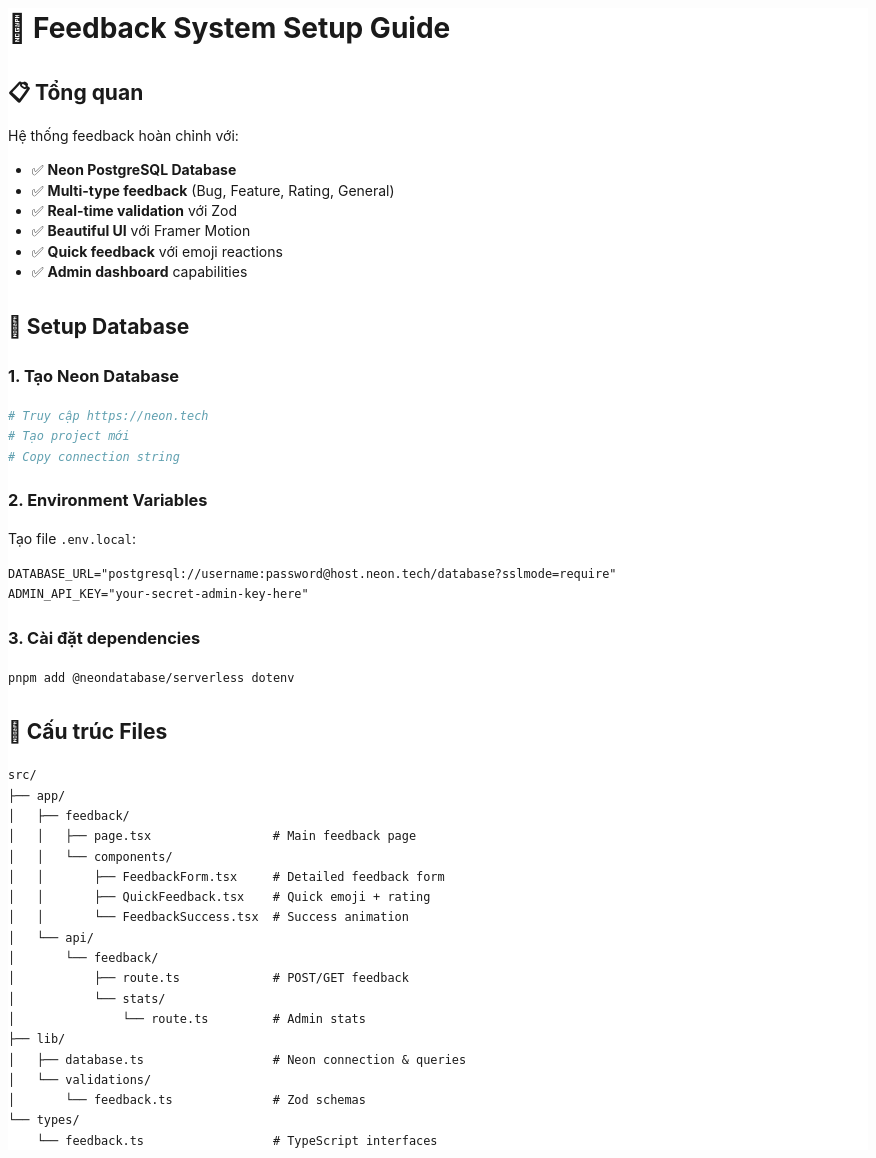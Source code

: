 # 🎯 Feedback System Setup Guide

## 📋 Tổng quan

Hệ thống feedback hoàn chỉnh với:
- ✅ **Neon PostgreSQL Database**
- ✅ **Multi-type feedback** (Bug, Feature, Rating, General)
- ✅ **Real-time validation** với Zod
- ✅ **Beautiful UI** với Framer Motion
- ✅ **Quick feedback** với emoji reactions
- ✅ **Admin dashboard** capabilities

## 🚀 Setup Database

### 1. Tạo Neon Database
```bash
# Truy cập https://neon.tech
# Tạo project mới
# Copy connection string
```

### 2. Environment Variables
Tạo file `.env.local`:
```env
DATABASE_URL="postgresql://username:password@host.neon.tech/database?sslmode=require"
ADMIN_API_KEY="your-secret-admin-key-here"
```

### 3. Cài đặt dependencies
```bash
pnpm add @neondatabase/serverless dotenv
```

## 📁 Cấu trúc Files

```
src/
├── app/
│   ├── feedback/
│   │   ├── page.tsx                 # Main feedback page
│   │   └── components/
│   │       ├── FeedbackForm.tsx     # Detailed feedback form
│   │       ├── QuickFeedback.tsx    # Quick emoji + rating
│   │       └── FeedbackSuccess.tsx  # Success animation
│   └── api/
│       └── feedback/
│           ├── route.ts             # POST/GET feedback
│           └── stats/
│               └── route.ts         # Admin stats
├── lib/
│   ├── database.ts                  # Neon connection & queries
│   └── validations/
│       └── feedback.ts              # Zod schemas
└── types/
    └── feedback.ts                  # TypeScript interfaces
```
